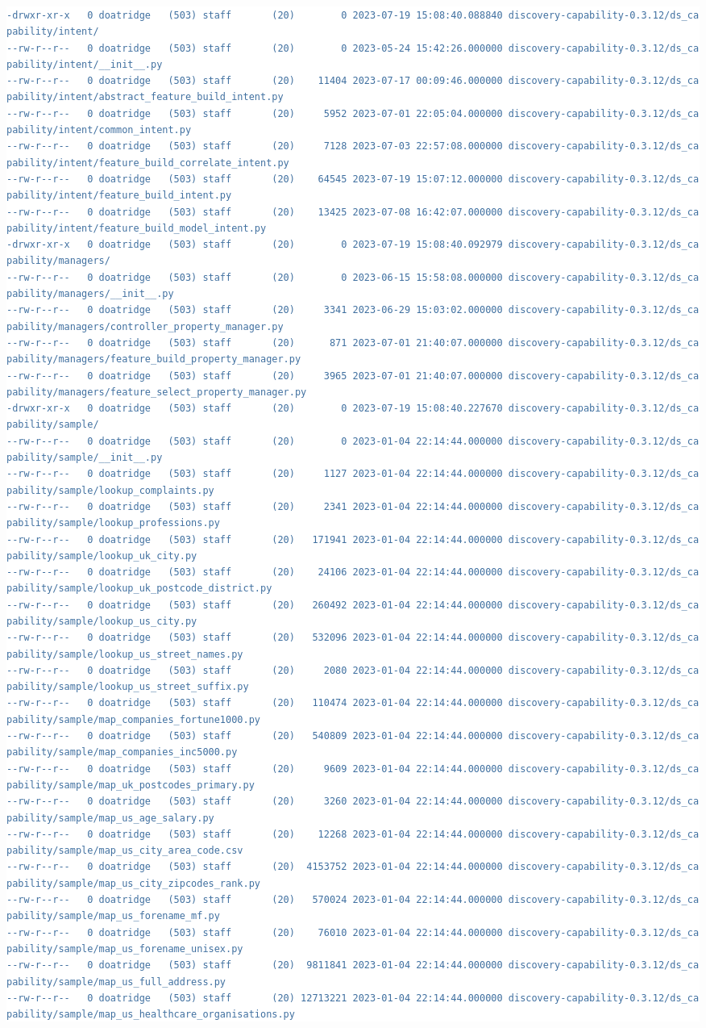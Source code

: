 ```diff
-drwxr-xr-x   0 doatridge   (503) staff       (20)        0 2023-07-19 15:08:40.088840 discovery-capability-0.3.12/ds_capability/intent/
--rw-r--r--   0 doatridge   (503) staff       (20)        0 2023-05-24 15:42:26.000000 discovery-capability-0.3.12/ds_capability/intent/__init__.py
--rw-r--r--   0 doatridge   (503) staff       (20)    11404 2023-07-17 00:09:46.000000 discovery-capability-0.3.12/ds_capability/intent/abstract_feature_build_intent.py
--rw-r--r--   0 doatridge   (503) staff       (20)     5952 2023-07-01 22:05:04.000000 discovery-capability-0.3.12/ds_capability/intent/common_intent.py
--rw-r--r--   0 doatridge   (503) staff       (20)     7128 2023-07-03 22:57:08.000000 discovery-capability-0.3.12/ds_capability/intent/feature_build_correlate_intent.py
--rw-r--r--   0 doatridge   (503) staff       (20)    64545 2023-07-19 15:07:12.000000 discovery-capability-0.3.12/ds_capability/intent/feature_build_intent.py
--rw-r--r--   0 doatridge   (503) staff       (20)    13425 2023-07-08 16:42:07.000000 discovery-capability-0.3.12/ds_capability/intent/feature_build_model_intent.py
-drwxr-xr-x   0 doatridge   (503) staff       (20)        0 2023-07-19 15:08:40.092979 discovery-capability-0.3.12/ds_capability/managers/
--rw-r--r--   0 doatridge   (503) staff       (20)        0 2023-06-15 15:58:08.000000 discovery-capability-0.3.12/ds_capability/managers/__init__.py
--rw-r--r--   0 doatridge   (503) staff       (20)     3341 2023-06-29 15:03:02.000000 discovery-capability-0.3.12/ds_capability/managers/controller_property_manager.py
--rw-r--r--   0 doatridge   (503) staff       (20)      871 2023-07-01 21:40:07.000000 discovery-capability-0.3.12/ds_capability/managers/feature_build_property_manager.py
--rw-r--r--   0 doatridge   (503) staff       (20)     3965 2023-07-01 21:40:07.000000 discovery-capability-0.3.12/ds_capability/managers/feature_select_property_manager.py
-drwxr-xr-x   0 doatridge   (503) staff       (20)        0 2023-07-19 15:08:40.227670 discovery-capability-0.3.12/ds_capability/sample/
--rw-r--r--   0 doatridge   (503) staff       (20)        0 2023-01-04 22:14:44.000000 discovery-capability-0.3.12/ds_capability/sample/__init__.py
--rw-r--r--   0 doatridge   (503) staff       (20)     1127 2023-01-04 22:14:44.000000 discovery-capability-0.3.12/ds_capability/sample/lookup_complaints.py
--rw-r--r--   0 doatridge   (503) staff       (20)     2341 2023-01-04 22:14:44.000000 discovery-capability-0.3.12/ds_capability/sample/lookup_professions.py
--rw-r--r--   0 doatridge   (503) staff       (20)   171941 2023-01-04 22:14:44.000000 discovery-capability-0.3.12/ds_capability/sample/lookup_uk_city.py
--rw-r--r--   0 doatridge   (503) staff       (20)    24106 2023-01-04 22:14:44.000000 discovery-capability-0.3.12/ds_capability/sample/lookup_uk_postcode_district.py
--rw-r--r--   0 doatridge   (503) staff       (20)   260492 2023-01-04 22:14:44.000000 discovery-capability-0.3.12/ds_capability/sample/lookup_us_city.py
--rw-r--r--   0 doatridge   (503) staff       (20)   532096 2023-01-04 22:14:44.000000 discovery-capability-0.3.12/ds_capability/sample/lookup_us_street_names.py
--rw-r--r--   0 doatridge   (503) staff       (20)     2080 2023-01-04 22:14:44.000000 discovery-capability-0.3.12/ds_capability/sample/lookup_us_street_suffix.py
--rw-r--r--   0 doatridge   (503) staff       (20)   110474 2023-01-04 22:14:44.000000 discovery-capability-0.3.12/ds_capability/sample/map_companies_fortune1000.py
--rw-r--r--   0 doatridge   (503) staff       (20)   540809 2023-01-04 22:14:44.000000 discovery-capability-0.3.12/ds_capability/sample/map_companies_inc5000.py
--rw-r--r--   0 doatridge   (503) staff       (20)     9609 2023-01-04 22:14:44.000000 discovery-capability-0.3.12/ds_capability/sample/map_uk_postcodes_primary.py
--rw-r--r--   0 doatridge   (503) staff       (20)     3260 2023-01-04 22:14:44.000000 discovery-capability-0.3.12/ds_capability/sample/map_us_age_salary.py
--rw-r--r--   0 doatridge   (503) staff       (20)    12268 2023-01-04 22:14:44.000000 discovery-capability-0.3.12/ds_capability/sample/map_us_city_area_code.csv
--rw-r--r--   0 doatridge   (503) staff       (20)  4153752 2023-01-04 22:14:44.000000 discovery-capability-0.3.12/ds_capability/sample/map_us_city_zipcodes_rank.py
--rw-r--r--   0 doatridge   (503) staff       (20)   570024 2023-01-04 22:14:44.000000 discovery-capability-0.3.12/ds_capability/sample/map_us_forename_mf.py
--rw-r--r--   0 doatridge   (503) staff       (20)    76010 2023-01-04 22:14:44.000000 discovery-capability-0.3.12/ds_capability/sample/map_us_forename_unisex.py
--rw-r--r--   0 doatridge   (503) staff       (20)  9811841 2023-01-04 22:14:44.000000 discovery-capability-0.3.12/ds_capability/sample/map_us_full_address.py
--rw-r--r--   0 doatridge   (503) staff       (20) 12713221 2023-01-04 22:14:44.000000 discovery-capability-0.3.12/ds_capability/sample/map_us_healthcare_organisations.py
```